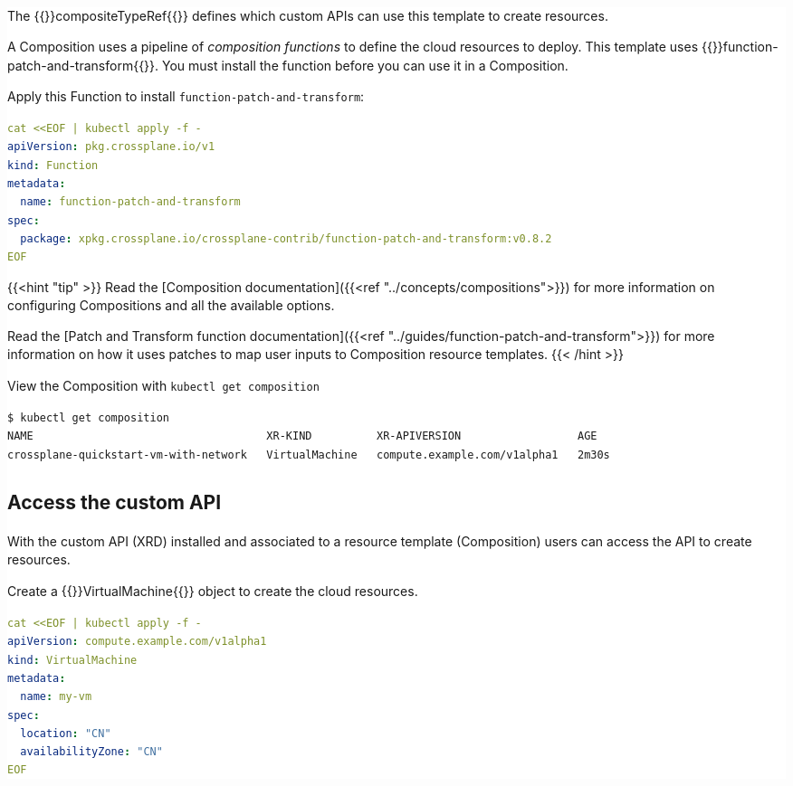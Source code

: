 The {{<hover label="comp" line="52">}}compositeTypeRef{{</hover >}} defines
which custom APIs can use this template to create resources.

A Composition uses a pipeline of _composition functions_ to define the cloud
resources to deploy. This template uses
{{<hover label="comp" line="10">}}function-patch-and-transform{{</hover>}}.
You must install the function before you can use it in a Composition.

Apply this Function to install `function-patch-and-transform`:
```yaml {label="install"}
cat <<EOF | kubectl apply -f -
apiVersion: pkg.crossplane.io/v1
kind: Function
metadata:
  name: function-patch-and-transform
spec:
  package: xpkg.crossplane.io/crossplane-contrib/function-patch-and-transform:v0.8.2
EOF
```
{{<hint "tip" >}}
Read the [Composition documentation]({{<ref "../concepts/compositions">}}) for
more information on configuring Compositions and all the available options.

Read the
[Patch and Transform function documentation]({{<ref "../guides/function-patch-and-transform">}})
for more information on how it uses patches to map user inputs to Composition
resource templates.
{{< /hint >}}

View the Composition with `kubectl get composition`

```shell {copy-lines="1"}
$ kubectl get composition
NAME                                    XR-KIND          XR-APIVERSION                  AGE
crossplane-quickstart-vm-with-network   VirtualMachine   compute.example.com/v1alpha1   2m30s
```

## Access the custom API

With the custom API (XRD) installed and associated to a resource template
(Composition) users can access the API to create resources.

Create a {{<hover label="xr" line="3">}}VirtualMachine{{</hover>}} object to
create the cloud resources.

```yaml {copy-lines="all",label="xr"}
cat <<EOF | kubectl apply -f -
apiVersion: compute.example.com/v1alpha1
kind: VirtualMachine
metadata:
  name: my-vm
spec:
  location: "CN"
  availabilityZone: "CN"
EOF
```
